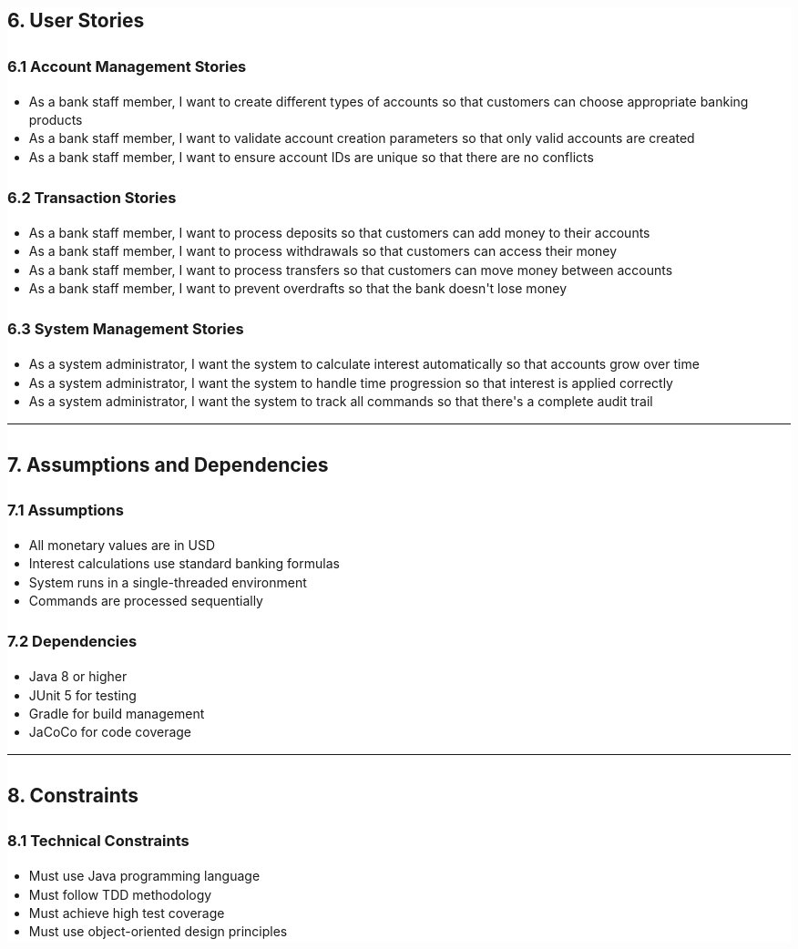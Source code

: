 
## 6. User Stories

### 6.1 Account Management Stories
- As a bank staff member, I want to create different types of accounts so that customers can choose appropriate banking products
- As a bank staff member, I want to validate account creation parameters so that only valid accounts are created
- As a bank staff member, I want to ensure account IDs are unique so that there are no conflicts

### 6.2 Transaction Stories
- As a bank staff member, I want to process deposits so that customers can add money to their accounts
- As a bank staff member, I want to process withdrawals so that customers can access their money
- As a bank staff member, I want to process transfers so that customers can move money between accounts
- As a bank staff member, I want to prevent overdrafts so that the bank doesn't lose money

### 6.3 System Management Stories
- As a system administrator, I want the system to calculate interest automatically so that accounts grow over time
- As a system administrator, I want the system to handle time progression so that interest is applied correctly
- As a system administrator, I want the system to track all commands so that there's a complete audit trail

---

## 7. Assumptions and Dependencies

### 7.1 Assumptions
- All monetary values are in USD
- Interest calculations use standard banking formulas
- System runs in a single-threaded environment
- Commands are processed sequentially

### 7.2 Dependencies
- Java 8 or higher
- JUnit 5 for testing
- Gradle for build management
- JaCoCo for code coverage

---

## 8. Constraints

### 8.1 Technical Constraints
- Must use Java programming language
- Must follow TDD methodology
- Must achieve high test coverage
- Must use object-oriented design principles
